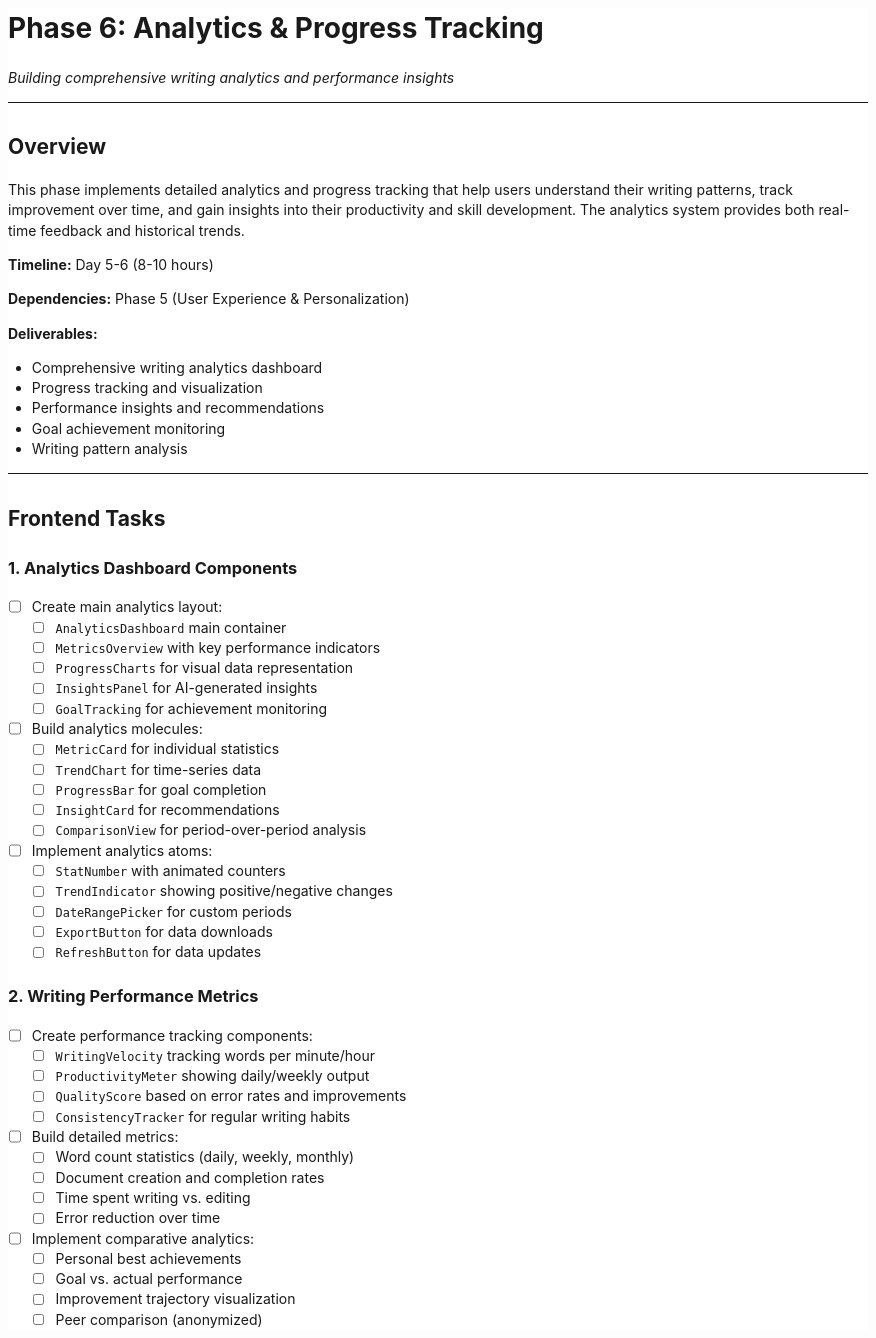 # Phase 6: Analytics & Progress Tracking

*Building comprehensive writing analytics and performance insights*

---

## **Overview**

This phase implements detailed analytics and progress tracking that help users understand their writing patterns, track improvement over time, and gain insights into their productivity and skill development. The analytics system provides both real-time feedback and historical trends.

**Timeline:** Day 5-6 (8-10 hours)

**Dependencies:** Phase 5 (User Experience & Personalization)

**Deliverables:**
- Comprehensive writing analytics dashboard
- Progress tracking and visualization
- Performance insights and recommendations
- Goal achievement monitoring
- Writing pattern analysis

---

## **Frontend Tasks**

### **1. Analytics Dashboard Components**
- [ ] Create main analytics layout:
  - [ ] `AnalyticsDashboard` main container
  - [ ] `MetricsOverview` with key performance indicators
  - [ ] `ProgressCharts` for visual data representation
  - [ ] `InsightsPanel` for AI-generated insights
  - [ ] `GoalTracking` for achievement monitoring
- [ ] Build analytics molecules:
  - [ ] `MetricCard` for individual statistics
  - [ ] `TrendChart` for time-series data
  - [ ] `ProgressBar` for goal completion
  - [ ] `InsightCard` for recommendations
  - [ ] `ComparisonView` for period-over-period analysis
- [ ] Implement analytics atoms:
  - [ ] `StatNumber` with animated counters
  - [ ] `TrendIndicator` showing positive/negative changes
  - [ ] `DateRangePicker` for custom periods
  - [ ] `ExportButton` for data downloads
  - [ ] `RefreshButton` for data updates

### **2. Writing Performance Metrics**
- [ ] Create performance tracking components:
  - [ ] `WritingVelocity` tracking words per minute/hour
  - [ ] `ProductivityMeter` showing daily/weekly output
  - [ ] `QualityScore` based on error rates and improvements
  - [ ] `ConsistencyTracker` for regular writing habits
- [ ] Build detailed metrics:
  - [ ] Word count statistics (daily, weekly, monthly)
  - [ ] Document creation and completion rates
  - [ ] Time spent writing vs. editing
  - [ ] Error reduction over time
- [ ] Implement comparative analytics:
  - [ ] Personal best achievements
  - [ ] Goal vs. actual performance
  - [ ] Improvement trajectory visualization
  - [ ] Peer comparison (anonymized)